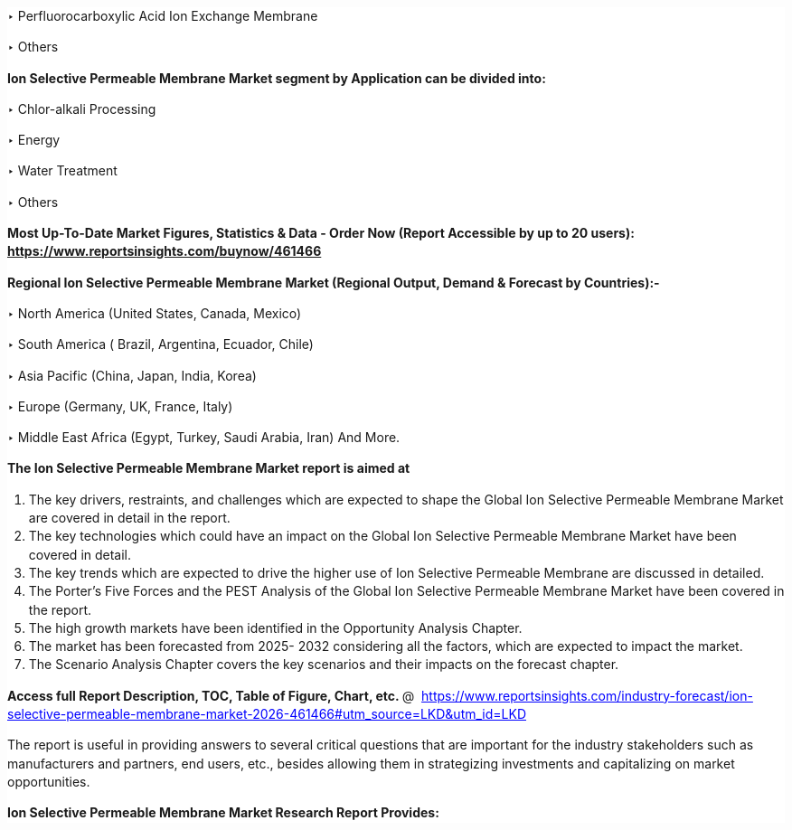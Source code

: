 ‣ Perfluorocarboxylic Acid Ion Exchange Membrane

‣ Others

<strong>Ion Selective Permeable Membrane Market segment by Application can be divided into:</strong>

‣ Chlor-alkali Processing

‣ Energy

‣ Water Treatment

‣ Others

<strong>Most Up-To-Date Market Figures, Statistics & Data - Order Now (Report Accessible by up to 20 users): <a href=https://www.reportsinsights.com/buynow/461466>https://www.reportsinsights.com/buynow/461466</a></strong>

<strong>Regional Ion Selective Permeable Membrane Market (Regional Output, Demand &amp; Forecast by Countries):-</strong>

‣ North America (United States, Canada, Mexico)

‣ South America ( Brazil, Argentina, Ecuador, Chile)

‣ Asia Pacific (China, Japan, India, Korea)

‣ Europe (Germany, UK, France, Italy)

‣ Middle East Africa (Egypt, Turkey, Saudi Arabia, Iran) And More.

<strong>The Ion Selective Permeable Membrane Market report is aimed at</strong>
<ol>
  <li>The key drivers, restraints, and challenges which are expected to shape the Global Ion Selective Permeable Membrane Market are covered in detail in the report.</li>
  <li>The key technologies which could have an impact on the Global Ion Selective Permeable Membrane Market have been covered in detail.</li>
  <li>The key trends which are expected to drive the higher use of Ion Selective Permeable Membrane are discussed in detailed.</li>
  <li>The Porter’s Five Forces and the PEST Analysis of the Global Ion Selective Permeable Membrane Market have been covered in the report.</li>
  <li>The high growth markets have been identified in the Opportunity Analysis Chapter.</li>
  <li>The market has been forecasted from 2025- 2032 considering all the factors, which are expected to impact the market.</li>
  <li>The Scenario Analysis Chapter covers the key scenarios and their impacts on the forecast chapter.</li>
</ol>
<strong>Access full Report Description, TOC, Table of Figure, Chart, etc. </strong>@  <a href=https://www.reportsinsights.com/industry-forecast/ion-selective-permeable-membrane-market-2026-461466#utm_source=LKD&utm_id=LKD style=color:#0000ff;>https://www.reportsinsights.com/industry-forecast/ion-selective-permeable-membrane-market-2026-461466#utm_source=LKD&utm_id=LKD</a></font>

The report is useful in providing answers to several critical questions that are important for the industry stakeholders such as manufacturers and partners, end users, etc., besides allowing them in strategizing investments and capitalizing on market opportunities.

<strong>Ion Selective Permeable Membrane Market Research Report Provides:</strong>
